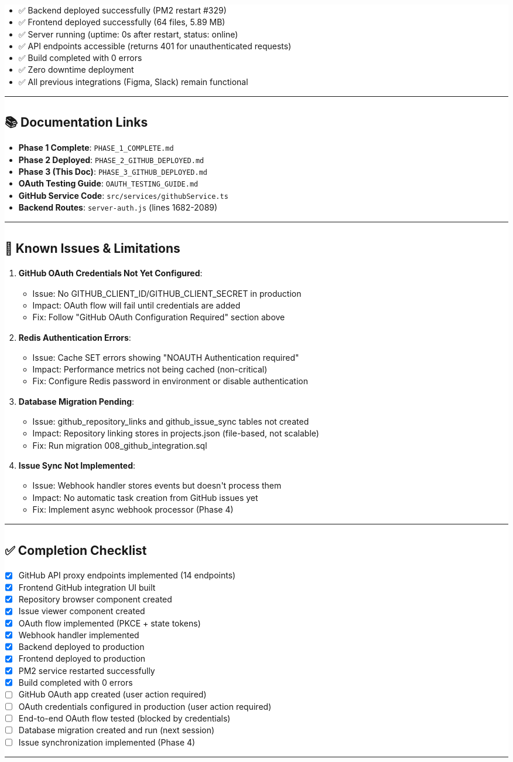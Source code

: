 - ✅ Backend deployed successfully (PM2 restart #329)
- ✅ Frontend deployed successfully (64 files, 5.89 MB)
- ✅ Server running (uptime: 0s after restart, status: online)
- ✅ API endpoints accessible (returns 401 for unauthenticated requests)
- ✅ Build completed with 0 errors
- ✅ Zero downtime deployment
- ✅ All previous integrations (Figma, Slack) remain functional

---

## 📚 Documentation Links

- **Phase 1 Complete**: `PHASE_1_COMPLETE.md`
- **Phase 2 Deployed**: `PHASE_2_GITHUB_DEPLOYED.md`
- **Phase 3 (This Doc)**: `PHASE_3_GITHUB_DEPLOYED.md`
- **OAuth Testing Guide**: `OAUTH_TESTING_GUIDE.md`
- **GitHub Service Code**: `src/services/githubService.ts`
- **Backend Routes**: `server-auth.js` (lines 1682-2089)

---

## 🐛 Known Issues & Limitations

1. **GitHub OAuth Credentials Not Yet Configured**:
   - Issue: No GITHUB_CLIENT_ID/GITHUB_CLIENT_SECRET in production
   - Impact: OAuth flow will fail until credentials are added
   - Fix: Follow "GitHub OAuth Configuration Required" section above

2. **Redis Authentication Errors**:
   - Issue: Cache SET errors showing "NOAUTH Authentication required"
   - Impact: Performance metrics not being cached (non-critical)
   - Fix: Configure Redis password in environment or disable authentication

3. **Database Migration Pending**:
   - Issue: github_repository_links and github_issue_sync tables not created
   - Impact: Repository linking stores in projects.json (file-based, not scalable)
   - Fix: Run migration 008_github_integration.sql

4. **Issue Sync Not Implemented**:
   - Issue: Webhook handler stores events but doesn't process them
   - Impact: No automatic task creation from GitHub issues yet
   - Fix: Implement async webhook processor (Phase 4)

---

## ✅ Completion Checklist

- [x] GitHub API proxy endpoints implemented (14 endpoints)
- [x] Frontend GitHub integration UI built
- [x] Repository browser component created
- [x] Issue viewer component created
- [x] OAuth flow implemented (PKCE + state tokens)
- [x] Webhook handler implemented
- [x] Backend deployed to production
- [x] Frontend deployed to production
- [x] PM2 service restarted successfully
- [x] Build completed with 0 errors
- [ ] GitHub OAuth app created (user action required)
- [ ] OAuth credentials configured in production (user action required)
- [ ] End-to-end OAuth flow tested (blocked by credentials)
- [ ] Database migration created and run (next session)
- [ ] Issue synchronization implemented (Phase 4)

---